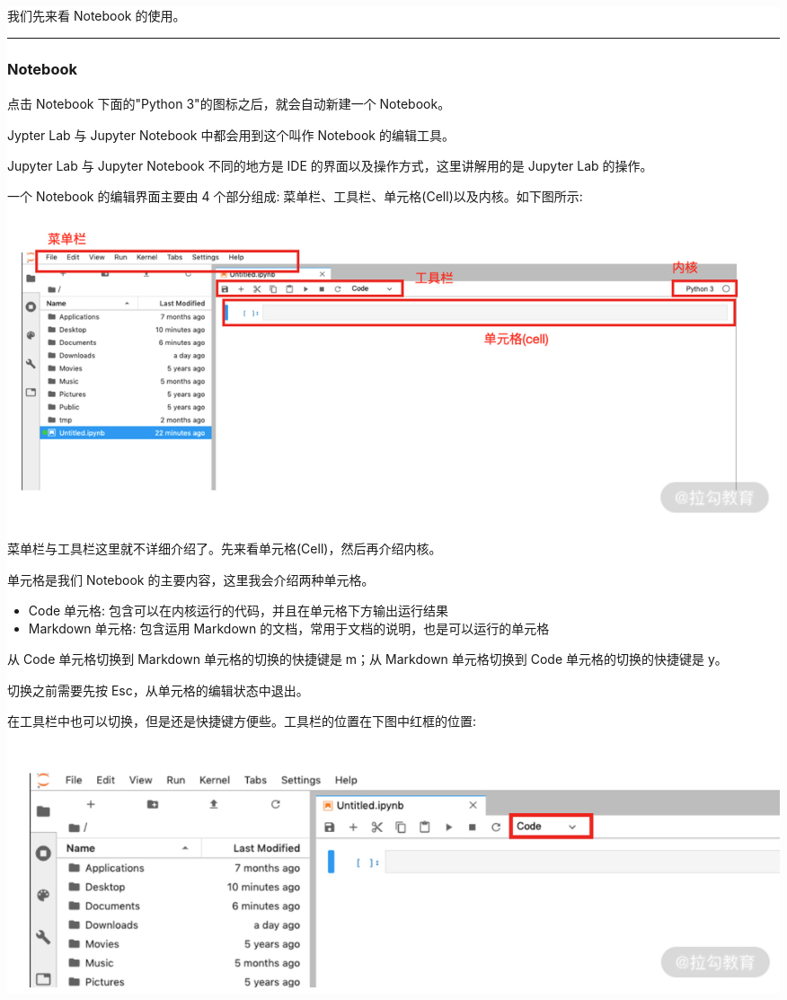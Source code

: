 我们先来看 Notebook 的使用。

---

### Notebook

点击 Notebook 下面的"Python 3"的图标之后，就会自动新建一个 Notebook。

Jypter Lab 与 Jupyter Notebook 中都会用到这个叫作 Notebook 的编辑工具。

Jupyter Lab 与 Jupyter Notebook 不同的地方是 IDE 的界面以及操作方式，这里讲解用的是 Jupyter Lab 的操作。

一个 Notebook 的编辑界面主要由 4 个部分组成: 菜单栏、工具栏、单元格(Cell)以及内核。如下图所示:

![](../../images/module_2/11_7.png)

菜单栏与工具栏这里就不详细介绍了。先来看单元格(Cell)，然后再介绍内核。

单元格是我们 Notebook 的主要内容，这里我会介绍两种单元格。

* Code 单元格: 包含可以在内核运行的代码，并且在单元格下方输出运行结果
* Markdown 单元格: 包含运用 Markdown 的文档，常用于文档的说明，也是可以运行的单元格

从 Code 单元格切换到 Markdown 单元格的切换的快捷键是 m；从 Markdown 单元格切换到 Code 单元格的切换的快捷键是 y。

切换之前需要先按 Esc，从单元格的编辑状态中退出。

在工具栏中也可以切换，但是还是快捷键方便些。工具栏的位置在下图中红框的位置:

![](../../images/module_2/11_8.png)
